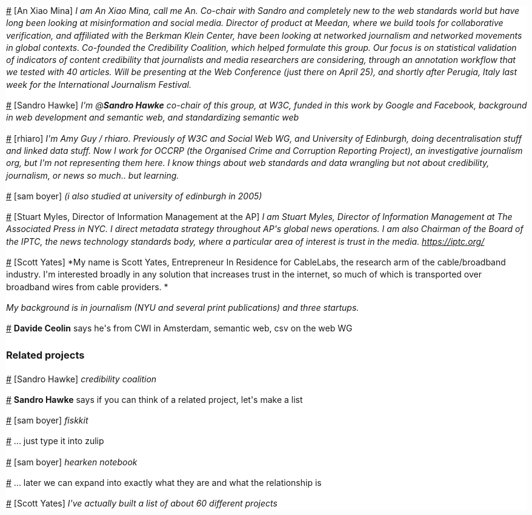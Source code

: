 <a id="1524071784" href="#1524071784">#</a> [An Xiao Mina] *I am An Xiao Mina, call me An. Co-chair with Sandro and completely new to the web standards world but have long been looking at misinformation and social media. Director of product at Meedan, where we build tools for collaborative verification, and affiliated with the Berkman Klein Center, have been looking at networked journalism and networked movements in global contexts. Co-founded the Credibility Coalition, which helped formulate this group. Our focus is on statistical validation of indicators of content credibility that journalists and media researchers are considering, through an annotation workflow that we tested with 40 articles. Will be presenting at the Web Conference (just there on April 25), and shortly after Perugia, Italy last week for the International Journalism Festival.*

<a id="1524071835" href="#1524071835">#</a> [Sandro Hawke] *I'm @**Sandro Hawke** co-chair of this group, at W3C, funded in this work by Google and Facebook, background in web development and semantic web, and standardizing semantic web*

<a id="1524071920" href="#1524071920">#</a> [rhiaro] *I'm Amy Guy / rhiaro. Previously of W3C and Social Web WG, and University of Edinburgh, doing decentralisation stuff and linked data stuff. Now I work for OCCRP (the Organised Crime and Corruption Reporting Project), an investigative journalism org, but I'm not representing them here. I know things about web standards and data wrangling but not about credibility, journalism, or news so much.. but learning.*

<a id="1524072101" href="#1524072101">#</a> [sam boyer] *(i also studied at university of edinburgh in 2005)*

<a id="1524072107" href="#1524072107">#</a> [Stuart Myles, Director of Information Management at the AP] *I am Stuart Myles, Director of Information Management at The Associated Press in NYC. I direct metadata strategy throughout AP's global news operations. I am also Chairman of the Board of the IPTC, the news technology standards body, where a particular area of interest is trust in the media. https://iptc.org/*

<a id="1524072164" href="#1524072164">#</a> [Scott Yates] *My name is Scott Yates, Entrepreneur In Residence for CableLabs, the research arm of the cable/broadband industry. I'm interested broadly in any solution that increases trust in the internet, so much of which is transported over broadband wires from cable providers. *

*My background is in journalism (NYU and several print publications) and three startups.*

<a id="1524072241" href="#1524072241">#</a> **Davide Ceolin** says he's from CWI in Amsterdam, semantic web, csv on the web WG

### Related projects

<a id="1524072273" href="#1524072273">#</a> [Sandro Hawke] *credibility coalition*

<a id="1524072275" href="#1524072275">#</a> **Sandro Hawke** says if you can think of a related project, let's make a list

<a id="1524072281" href="#1524072281">#</a> [sam boyer] *fiskkit*

<a id="1524072282" href="#1524072282">#</a> ... just type it into zulip

<a id="1524072283" href="#1524072283">#</a> [sam boyer] *hearken notebook*

<a id="1524072290" href="#1524072290">#</a> ... later we can expand into exactly what they are and what the relationship is

<a id="1524072292" href="#1524072292">#</a> [Scott Yates] *I've actually built a list of about 60 different projects*
